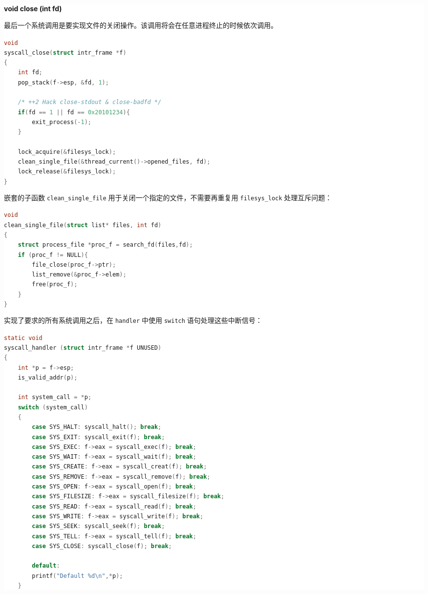 **void close (int fd)**

最后一个系统调用是要实现文件的关闭操作。该调用将会在任意进程终止的时候依次调用。

```c
void
syscall_close(struct intr_frame *f)
{
	int fd;
	pop_stack(f->esp, &fd, 1);

	/* ++2 Hack close-stdout & close-badfd */
	if(fd == 1 || fd == 0x20101234){
		exit_process(-1);
	}

	lock_acquire(&filesys_lock);
	clean_single_file(&thread_current()->opened_files, fd);
	lock_release(&filesys_lock);
}
```

嵌套的子函数 `clean_single_file` 用于关闭一个指定的文件，不需要再重复用 `filesys_lock`
处理互斥问题：

```c
void
clean_single_file(struct list* files, int fd)
{
	struct process_file *proc_f = search_fd(files,fd);
	if (proc_f != NULL){
		file_close(proc_f->ptr);
		list_remove(&proc_f->elem);
    	free(proc_f);
	}
}
```

实现了要求的所有系统调用之后，在 `handler` 中使用 `switch` 语句处理这些中断信号：

```c
static void
syscall_handler (struct intr_frame *f UNUSED)
{
  	int *p = f->esp;
	is_valid_addr(p);

  	int system_call = *p;
	switch (system_call)
	{
		case SYS_HALT: syscall_halt(); break;
		case SYS_EXIT: syscall_exit(f); break;
		case SYS_EXEC: f->eax = syscall_exec(f); break;
		case SYS_WAIT: f->eax = syscall_wait(f); break;
		case SYS_CREATE: f->eax = syscall_creat(f); break;
		case SYS_REMOVE: f->eax = syscall_remove(f); break;
		case SYS_OPEN: f->eax = syscall_open(f); break;
		case SYS_FILESIZE: f->eax = syscall_filesize(f); break;
		case SYS_READ: f->eax = syscall_read(f); break;
		case SYS_WRITE: f->eax = syscall_write(f); break;
		case SYS_SEEK: syscall_seek(f); break;
		case SYS_TELL: f->eax = syscall_tell(f); break;
		case SYS_CLOSE: syscall_close(f); break;

		default:
		printf("Default %d\n",*p);
	}
```